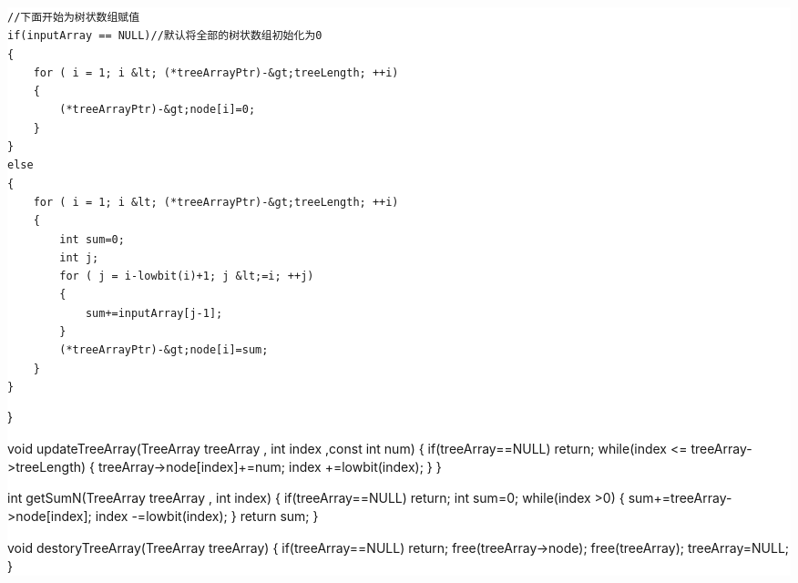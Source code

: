 	//下面开始为树状数组赋值
	if(inputArray == NULL)//默认将全部的树状数组初始化为0
	{
		for ( i = 1; i &lt; (*treeArrayPtr)-&gt;treeLength; ++i)
		{
			(*treeArrayPtr)-&gt;node[i]=0;
		}
	}
	else
	{
		for ( i = 1; i &lt; (*treeArrayPtr)-&gt;treeLength; ++i)
		{
			int sum=0;
			int j;
			for ( j = i-lowbit(i)+1; j &lt;=i; ++j)
			{
				sum+=inputArray[j-1];
			}
			(*treeArrayPtr)-&gt;node[i]=sum;
		}
	}
}


void updateTreeArray(TreeArray treeArray , int index ,const int num)
{
	if(treeArray==NULL)
		return;
	while(index &lt;= treeArray-&gt;treeLength)
	{
		treeArray-&gt;node[index]+=num;
		index +=lowbit(index);
	}
}

int getSumN(TreeArray treeArray , int index)
{
	if(treeArray==NULL)
		return;
	int sum=0;
	while(index &gt;0)
	{
		sum+=treeArray-&gt;node[index];
		index -=lowbit(index);
	}
	return sum;
}

void destoryTreeArray(TreeArray treeArray)
{
	if(treeArray==NULL)
		return;
	free(treeArray-&gt;node);
	free(treeArray);
	treeArray=NULL;
}
